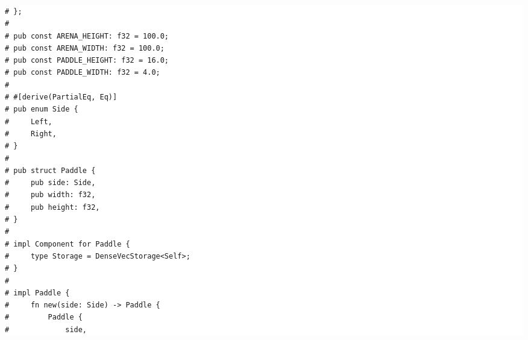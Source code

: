     # };
    #
    # pub const ARENA_HEIGHT: f32 = 100.0;
    # pub const ARENA_WIDTH: f32 = 100.0;
    # pub const PADDLE_HEIGHT: f32 = 16.0;
    # pub const PADDLE_WIDTH: f32 = 4.0;
    #
    # #[derive(PartialEq, Eq)]
    # pub enum Side {
    #     Left,
    #     Right,
    # }
    # 
    # pub struct Paddle {
    #     pub side: Side,
    #     pub width: f32,
    #     pub height: f32,
    # }
    #   
    # impl Component for Paddle {
    #     type Storage = DenseVecStorage<Self>;
    # }
    #
    # impl Paddle {
    #     fn new(side: Side) -> Paddle {
    #         Paddle {
    #             side,

[^1]: Full type name: `amethyst::ecs::storage::MaskedStorage<pong::Paddle>`
[sb]: https://specs.amethyst.rs/docs/tutorials/
[sb-storage]: https://specs.amethyst.rs/docs/tutorials/05_storages.html
[ss]: ../images/pong_tutorial/pong_spritesheet.png